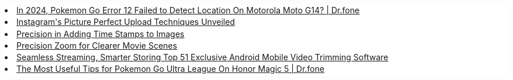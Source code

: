 <li><a href="https://android-pokemon-go.techidaily.com/in-2024-pokemon-go-error-12-failed-to-detect-location-on-motorola-moto-g14-drfone-by-drfone-virtual-android/"><u>In 2024, Pokemon Go Error 12 Failed to Detect Location On Motorola Moto G14? | Dr.fone</u></a></li>
<li><a href="https://fox-glue.techidaily.com/instagrams-picture-perfect-upload-techniques-unveiled/"><u>Instagram's Picture Perfect Upload Techniques Unveiled</u></a></li>
<li><a href="https://fox-glue.techidaily.com/precision-in-adding-time-stamps-to-images/"><u>Precision in Adding Time Stamps to Images</u></a></li>
<li><a href="https://fox-glue.techidaily.com/precision-zoom-for-clearer-movie-scenes/"><u>Precision Zoom for Clearer Movie Scenes</u></a></li>
<li><a href="https://fox-glue.techidaily.com/seamless-streaming-smarter-storing-top-51-exclusive-android-mobile-video-trimming-software/"><u>Seamless Streaming, Smarter Storing  Top 51 Exclusive Android Mobile Video Trimming Software</u></a></li>
<li><a href="https://pokemon-go-android.techidaily.com/the-most-useful-tips-for-pokemon-go-ultra-league-on-honor-magic-5-drfone-by-drfone-virtual-android/"><u>The Most Useful Tips for Pokemon Go Ultra League On Honor Magic 5 | Dr.fone</u></a></li>
</ul></div>
